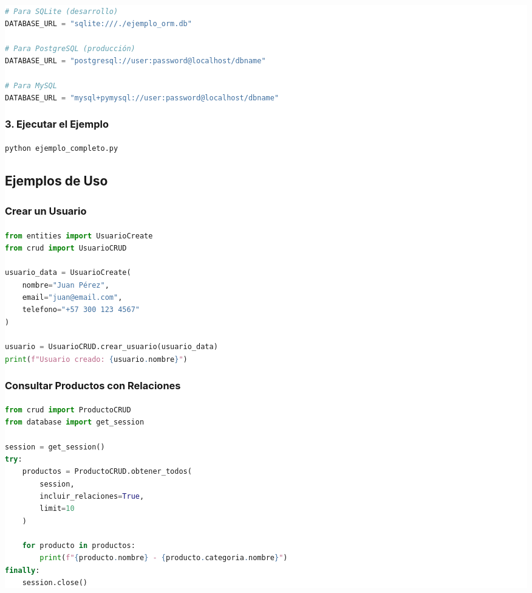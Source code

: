 ```python
# Para SQLite (desarrollo)
DATABASE_URL = "sqlite:///./ejemplo_orm.db"

# Para PostgreSQL (producción)
DATABASE_URL = "postgresql://user:password@localhost/dbname"

# Para MySQL
DATABASE_URL = "mysql+pymysql://user:password@localhost/dbname"
```

### 3. Ejecutar el Ejemplo
```bash
python ejemplo_completo.py
```

## Ejemplos de Uso

### Crear un Usuario
```python
from entities import UsuarioCreate
from crud import UsuarioCRUD

usuario_data = UsuarioCreate(
    nombre="Juan Pérez",
    email="juan@email.com",
    telefono="+57 300 123 4567"
)

usuario = UsuarioCRUD.crear_usuario(usuario_data)
print(f"Usuario creado: {usuario.nombre}")
```

### Consultar Productos con Relaciones
```python
from crud import ProductoCRUD
from database import get_session

session = get_session()
try:
    productos = ProductoCRUD.obtener_todos(
        session, 
        incluir_relaciones=True,
        limit=10
    )
    
    for producto in productos:
        print(f"{producto.nombre} - {producto.categoria.nombre}")
finally:
    session.close()
```
